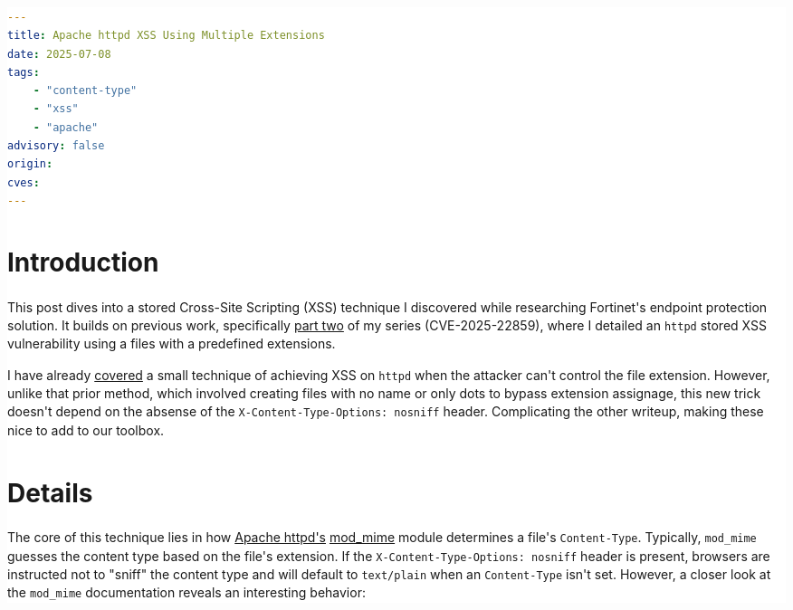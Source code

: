 ```yaml
---
title: Apache httpd XSS Using Multiple Extensions
date: 2025-07-08
tags:
	- "content-type"
	- "xss"
	- "apache"
advisory: false
origin: 
cves:
---
```

# Introduction
This post dives into a stored Cross-Site Scripting (XSS) technique I discovered while researching Fortinet's endpoint protection solution. It builds on previous work, specifically [part two](https://yaniv-git.github.io/2025/06/29/Caught%20in%20the%20FortiNet:%20How%20Attackers%20Can%20Exploit%20FortiClient%20to%20Compromise%20Organizations%202/#From-Limited-File-Write-to-XSS-CVE-2025-22859) of my series (CVE-2025-22859), where I detailed an `httpd` stored XSS vulnerability using a files with a predefined extensions.

I have already [covered](https://yaniv-git.github.io/2023/11/04/Apache%20httpd%20XSS%20by%20design/) a small technique of achieving XSS on `httpd` when the attacker can't control the file extension. However, unlike that prior method, which involved creating files with no name or only dots to bypass extension assignage, this new trick doesn't depend on the absense of the `X-Content-Type-Options: nosniff` header. Complicating the other writeup, making these nice to add to our toolbox.

# Details

The core of this technique lies in how [Apache httpd's](https://httpd.apache.org/) [mod_mime](https://httpd.apache.org/docs/2.4/mod/mod_mime.html) module determines a file's `Content-Type`. Typically, `mod_mime` guesses the content type based on the file's extension. If the `X-Content-Type-Options: nosniff` header is present, browsers are instructed not to "sniff" the content type and will default to `text/plain` when an `Content-Type` isn't set. However, a closer look at the `mod_mime` documentation reveals an interesting behavior: 
